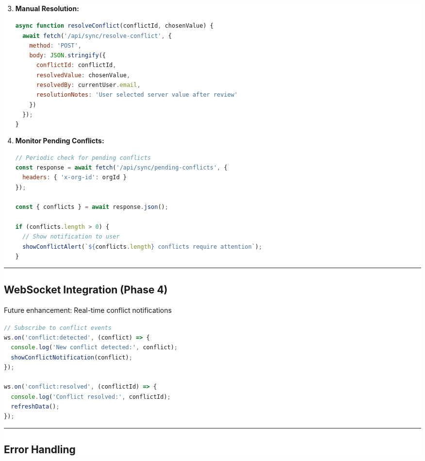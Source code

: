 3. **Manual Resolution:**
   ```javascript
   async function resolveConflict(conflictId, chosenValue) {
     await fetch('/api/sync/resolve-conflict', {
       method: 'POST',
       body: JSON.stringify({
         conflictId: conflictId,
         resolvedValue: chosenValue,
         resolvedBy: currentUser.email,
         resolutionNotes: 'User selected server value after review'
       })
     });
   }
   ```

4. **Monitor Pending Conflicts:**
   ```javascript
   // Periodic check for pending conflicts
   const response = await fetch('/api/sync/pending-conflicts', {
     headers: { 'x-org-id': orgId }
   });
   
   const { conflicts } = await response.json();
   
   if (conflicts.length > 0) {
     // Show notification to user
     showConflictAlert(`${conflicts.length} conflicts require attention`);
   }
   ```

---

## WebSocket Integration (Phase 4)

Future enhancement: Real-time conflict notifications

```javascript
// Subscribe to conflict events
ws.on('conflict:detected', (conflict) => {
  console.log('New conflict detected:', conflict);
  showConflictNotification(conflict);
});

ws.on('conflict:resolved', (conflictId) => {
  console.log('Conflict resolved:', conflictId);
  refreshData();
});
```

---

## Error Handling
